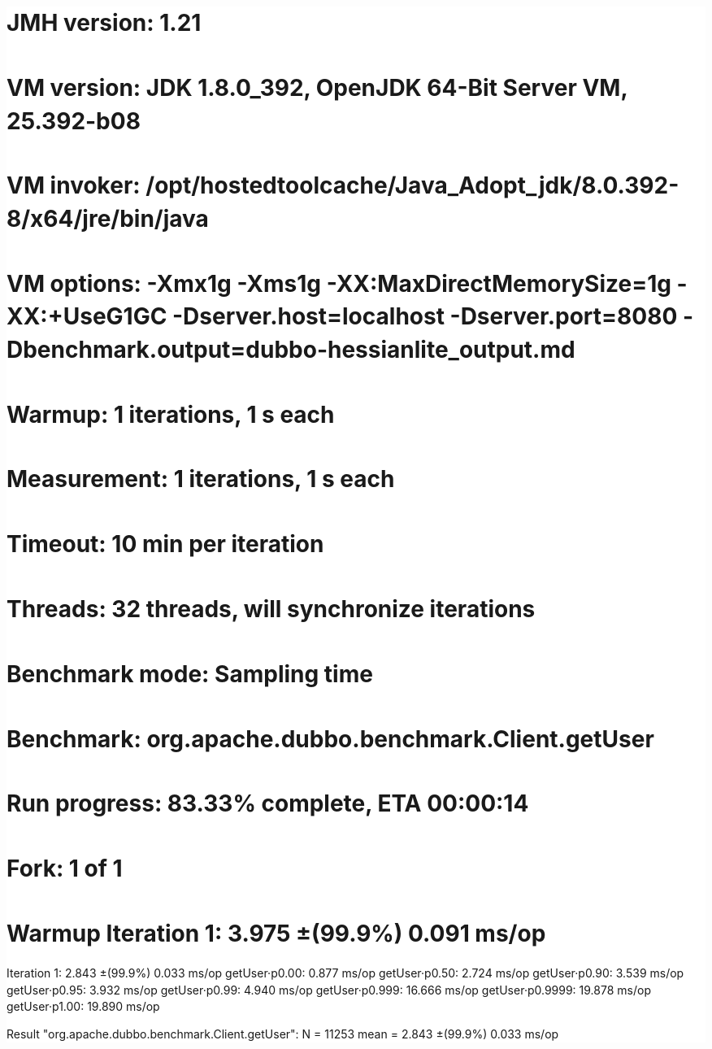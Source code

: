 # JMH version: 1.21
# VM version: JDK 1.8.0_392, OpenJDK 64-Bit Server VM, 25.392-b08
# VM invoker: /opt/hostedtoolcache/Java_Adopt_jdk/8.0.392-8/x64/jre/bin/java
# VM options: -Xmx1g -Xms1g -XX:MaxDirectMemorySize=1g -XX:+UseG1GC -Dserver.host=localhost -Dserver.port=8080 -Dbenchmark.output=dubbo-hessianlite_output.md
# Warmup: 1 iterations, 1 s each
# Measurement: 1 iterations, 1 s each
# Timeout: 10 min per iteration
# Threads: 32 threads, will synchronize iterations
# Benchmark mode: Sampling time
# Benchmark: org.apache.dubbo.benchmark.Client.getUser

# Run progress: 83.33% complete, ETA 00:00:14
# Fork: 1 of 1
# Warmup Iteration   1: 3.975 ±(99.9%) 0.091 ms/op
Iteration   1: 2.843 ±(99.9%) 0.033 ms/op
                 getUser·p0.00:   0.877 ms/op
                 getUser·p0.50:   2.724 ms/op
                 getUser·p0.90:   3.539 ms/op
                 getUser·p0.95:   3.932 ms/op
                 getUser·p0.99:   4.940 ms/op
                 getUser·p0.999:  16.666 ms/op
                 getUser·p0.9999: 19.878 ms/op
                 getUser·p1.00:   19.890 ms/op



Result "org.apache.dubbo.benchmark.Client.getUser":
  N = 11253
  mean =      2.843 ±(99.9%) 0.033 ms/op
